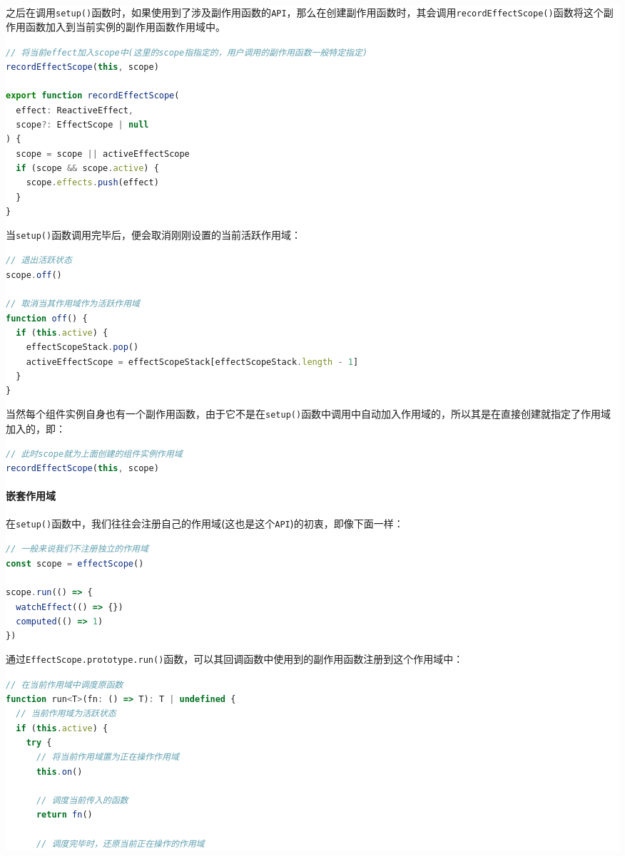 之后在调用`setup()`函数时，如果使用到了涉及副作用函数的`API`，那么在创建副作用函数时，其会调用`recordEffectScope()`函数将这个副作用函数加入到当前实例的副作用函数作用域中。

```js
// 将当前effect加入scope中(这里的scope指指定的，用户调用的副作用函数一般特定指定)
recordEffectScope(this, scope)

export function recordEffectScope(
  effect: ReactiveEffect,
  scope?: EffectScope | null
) {
  scope = scope || activeEffectScope
  if (scope && scope.active) {
    scope.effects.push(effect)
  }
}
```

当`setup()`函数调用完毕后，便会取消刚刚设置的当前活跃作用域：

```js
// 退出活跃状态
scope.off()

// 取消当其作用域作为活跃作用域
function off() {
  if (this.active) {
    effectScopeStack.pop()
    activeEffectScope = effectScopeStack[effectScopeStack.length - 1]
  }
}
```

当然每个组件实例自身也有一个副作用函数，由于它不是在`setup()`函数中调用中自动加入作用域的，所以其是在直接创建就指定了作用域加入的，即：

```js
// 此时scope就为上面创建的组件实例作用域
recordEffectScope(this, scope)
```

#### 嵌套作用域

在`setup()`函数中，我们往往会注册自己的作用域(这也是这个`API`)的初衷，即像下面一样：

```js
// 一般来说我们不注册独立的作用域
const scope = effectScope()

scope.run(() => {
  watchEffect(() => {})
  computed(() => 1)
})
```

通过`EffectScope.prototype.run()`函数，可以其回调函数中使用到的副作用函数注册到这个作用域中：

```js
// 在当前作用域中调度原函数
function run<T>(fn: () => T): T | undefined {
  // 当前作用域为活跃状态
  if (this.active) {
    try {
      // 将当前作用域置为正在操作作用域
      this.on()

      // 调度当前传入的函数
      return fn()

      // 调度完毕时，还原当前正在操作的作用域
```
